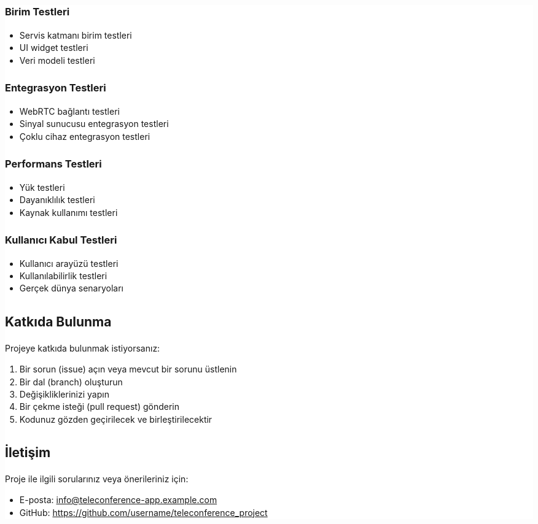 ### Birim Testleri
- Servis katmanı birim testleri
- UI widget testleri
- Veri modeli testleri

### Entegrasyon Testleri
- WebRTC bağlantı testleri
- Sinyal sunucusu entegrasyon testleri
- Çoklu cihaz entegrasyon testleri

### Performans Testleri
- Yük testleri
- Dayanıklılık testleri
- Kaynak kullanımı testleri

### Kullanıcı Kabul Testleri
- Kullanıcı arayüzü testleri
- Kullanılabilirlik testleri
- Gerçek dünya senaryoları

## Katkıda Bulunma

Projeye katkıda bulunmak istiyorsanız:

1. Bir sorun (issue) açın veya mevcut bir sorunu üstlenin
2. Bir dal (branch) oluşturun
3. Değişikliklerinizi yapın
4. Bir çekme isteği (pull request) gönderin
5. Kodunuz gözden geçirilecek ve birleştirilecektir

## İletişim

Proje ile ilgili sorularınız veya önerileriniz için:

- E-posta: info@teleconference-app.example.com
- GitHub: https://github.com/username/teleconference_project